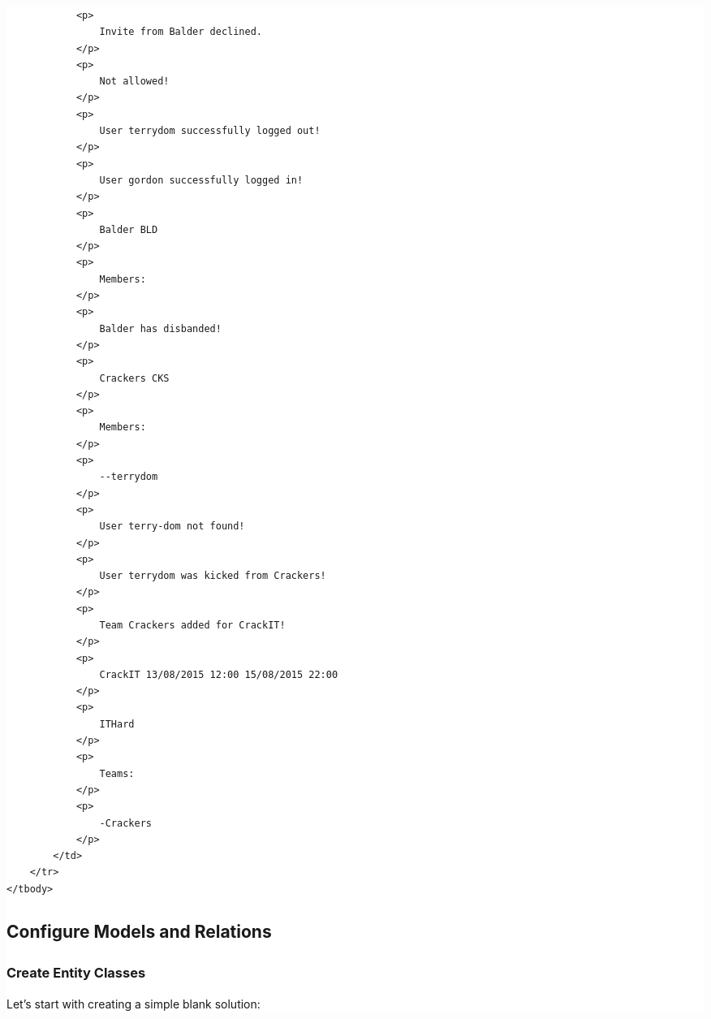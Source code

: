                 <p>
                    Invite from Balder declined.
                </p>
                <p>
                    Not allowed!
                </p>
                <p>
                    User terrydom successfully logged out!
                </p>
                <p>
                    User gordon successfully logged in!
                </p>
                <p>
                    Balder BLD
                </p>
                <p>
                    Members:
                </p>
                <p>
                    Balder has disbanded!
                </p>
                <p>
                    Crackers CKS
                </p>
                <p>
                    Members:
                </p>
                <p>
                    --terrydom
                </p>
                <p>
                    User terry-dom not found!
                </p>
                <p>
                    User terrydom was kicked from Crackers!
                </p>
                <p>
                    Team Crackers added for CrackIT!
                </p>
                <p>
                    CrackIT 13/08/2015 12:00 15/08/2015 22:00
                </p>
                <p>
                    ITHard
                </p>
                <p>
                    Teams:
                </p>
                <p>
                    -Crackers
                </p>
            </td>
        </tr>
    </tbody>
</table>
<h2>
    Configure Models and Relations
</h2>
<h3>
    Create Entity Classes
</h3>
<p>
    Let’s start with creating a simple blank solution:
</p>